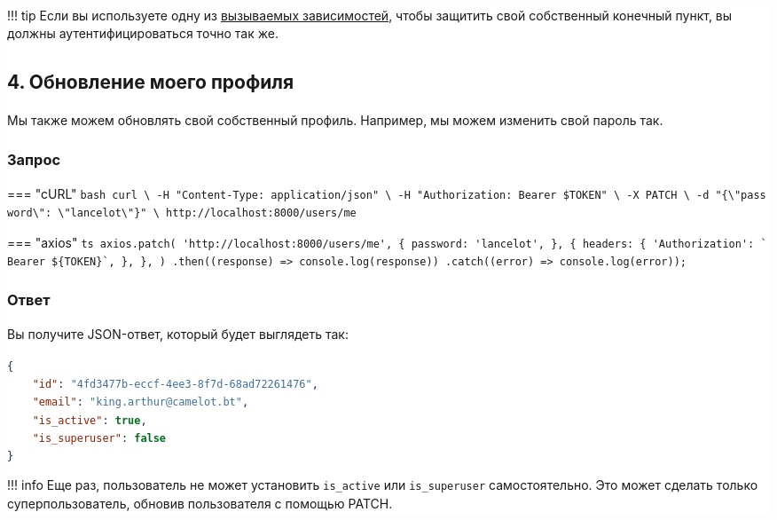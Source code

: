 !!! tip
    Если вы используете одну из [вызываемых зависимостей](./current-user.md), чтобы защитить свой собственный конечный пункт, вы должны аутентифицироваться точно так же.

## 4. Обновление моего профиля

Мы также можем обновлять свой собственный профиль. Например, мы можем изменить свой пароль так.

### Запрос

=== "cURL"
    ``` bash
    curl \
    -H "Content-Type: application/json" \
    -H "Authorization: Bearer $TOKEN" \
    -X PATCH \
    -d "{\"password\": \"lancelot\"}" \
    http://localhost:8000/users/me
    ```

=== "axios"
    ```ts
    axios.patch(
        'http://localhost:8000/users/me',
        {
            password: 'lancelot',
        },
        {
            headers: {
                'Authorization': `Bearer ${TOKEN}`,
            },
        },
    )
    .then((response) => console.log(response))
    .catch((error) => console.log(error));
    ```

### Ответ

Вы получите JSON-ответ, который будет выглядеть так:

```json
{
    "id": "4fd3477b-eccf-4ee3-8f7d-68ad72261476",
    "email": "king.arthur@camelot.bt",
    "is_active": true,
    "is_superuser": false
}
```

!!! info
    Еще раз, пользователь не может установить `is_active` или `is_superuser` самостоятельно. Это может сделать только суперпользователь, обновив пользователя с помощью PATCH.
